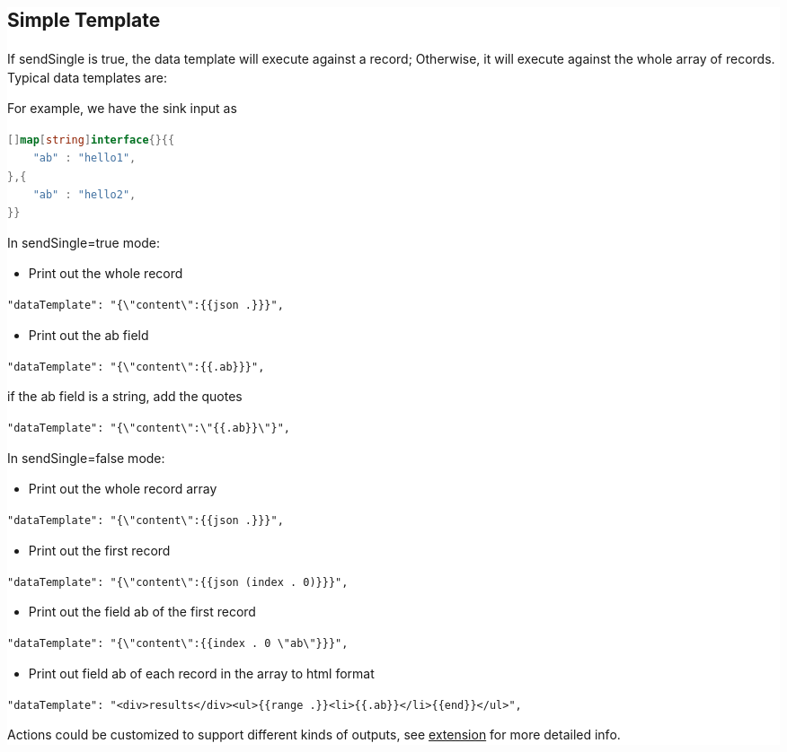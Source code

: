 ## Simple Template

If sendSingle is true, the data template will execute against a record; Otherwise, it will execute against the whole array of records. Typical data templates are:

For example, we have the sink input as

```go
[]map[string]interface{}{{
    "ab" : "hello1",
},{
    "ab" : "hello2",
}}
```

In sendSingle=true mode:

- Print out the whole record

```text
"dataTemplate": "{\"content\":{{json .}}}",
```

- Print out the ab field

```text
"dataTemplate": "{\"content\":{{.ab}}}",
```

if the ab field is a string, add the quotes

```text
"dataTemplate": "{\"content\":\"{{.ab}}\"}",
```

In sendSingle=false mode:

- Print out the whole record array

```text
"dataTemplate": "{\"content\":{{json .}}}",
```

- Print out the first record

```text
"dataTemplate": "{\"content\":{{json (index . 0)}}}",
```

- Print out the field ab of the first record

```text
"dataTemplate": "{\"content\":{{index . 0 \"ab\"}}}",
```

- Print out field ab of each record in the array to html format

```text
"dataTemplate": "<div>results</div><ul>{{range .}}<li>{{.ab}}</li>{{end}}</ul>",
```

Actions could be customized to support different kinds of outputs, see [extension](../extension.md) for more detailed info.
